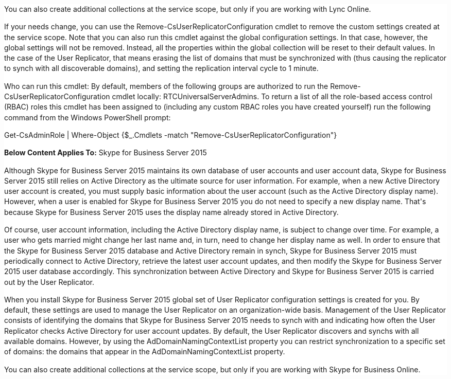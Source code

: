 You can also create additional collections at the service scope, but only if you are working with Lync Online.

If your needs change, you can use the Remove-CsUserReplicatorConfiguration cmdlet to remove the custom settings created at the service scope.
Note that you can also run this cmdlet against the global configuration settings.
In that case, however, the global settings will not be removed.
Instead, all the properties within the global collection will be reset to their default values.
In the case of the User Replicator, that means erasing the list of domains that must be synchronized with (thus causing the replicator to synch with all discoverable domains), and setting the replication interval cycle to 1 minute.

Who can run this cmdlet: By default, members of the following groups are authorized to run the Remove-CsUserReplicatorConfiguration cmdlet locally: RTCUniversalServerAdmins.
To return a list of all the role-based access control (RBAC) roles this cmdlet has been assigned to (including any custom RBAC roles you have created yourself) run the following command from the Windows PowerShell prompt:

Get-CsAdminRole | Where-Object {$_.Cmdlets -match "Remove-CsUserReplicatorConfiguration"}

**Below Content Applies To:** Skype for Business Server 2015

Although Skype for Business Server 2015 maintains its own database of user accounts and user account data, Skype for Business Server 2015 still relies on Active Directory as the ultimate source for user information.
For example, when a new Active Directory user account is created, you must supply basic information about the user account (such as the Active Directory display name).
However, when a user is enabled for Skype for Business Server 2015 you do not need to specify a new display name.
That's because Skype for Business Server 2015 uses the display name already stored in Active Directory.

Of course, user account information, including the Active Directory display name, is subject to change over time.
For example, a user who gets married might change her last name and, in turn, need to change her display name as well.
In order to ensure that the Skype for Business Server 2015 database and Active Directory remain in synch, Skype for Business Server 2015 must periodically connect to Active Directory, retrieve the latest user account updates, and then modify the Skype for Business Server 2015 user database accordingly.
This synchronization between Active Directory and Skype for Business Server 2015 is carried out by the User Replicator.

When you install Skype for Business Server 2015 global set of User Replicator configuration settings is created for you.
By default, these settings are used to manage the User Replicator on an organization-wide basis.
Management of the User Replicator consists of identifying the domains that Skype for Business Server 2015 needs to synch with and indicating how often the User Replicator checks Active Directory for user account updates.
By default, the User Replicator discovers and synchs with all available domains.
However, by using the AdDomainNamingContextList property you can restrict synchronization to a specific set of domains: the domains that appear in the AdDomainNamingContextList property.

You can also create additional collections at the service scope, but only if you are working with Skype for Business Online.
